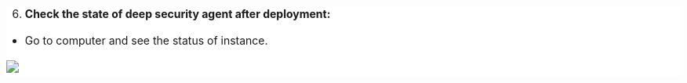 6.  **Check the state of deep security agent after deployment:**

-   Go to computer and see the status of instance.

![](https://github.com/OmarR00t/documentation-beta-/blob/master/Squid%20proxy_screenshots/image26.jpg)

